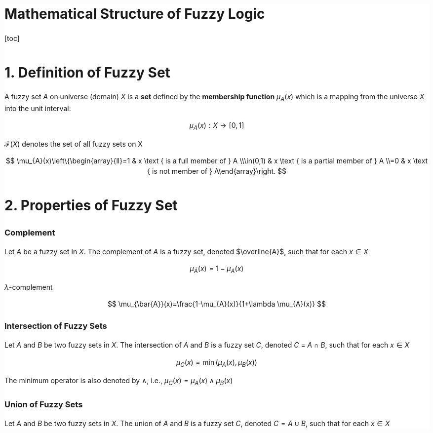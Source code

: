 # Mathematical Structure of Fuzzy Logic

[toc]

# 1. Definition of Fuzzy Set

A fuzzy set $A$ on universe (domain) $X$ is a **set** defined by the **membership function** $\mu_A(x)$ which is a mapping from the universe $X$ into the unit interval:

$$
\mu_{A}(x): X \rightarrow[0,1]
$$


$\mathcal{F}(X)$ denotes the set of all fuzzy sets on X

$$
\mu_{A}(x)\left\{\begin{array}{ll}=1 & x \text { is a full member of } A \\\in(0,1) & x \text { is a partial member of } A \\=0 & x \text { is not member of } A\end{array}\right.
$$


# 2. Properties of Fuzzy Set

### Complement

Let $A$ be a fuzzy set in $X$. The complement of $A$ is a fuzzy set, denoted $\overline{A}$, such that for each $x \in  X$

$$
\mu_{\bar{A}}(x)=1-\mu_{A}(x)
$$

$\lambda$-complement

$$
\mu_{\bar{A}}(x)=\frac{1-\mu_{A}(x)}{1+\lambda \mu_{A}(x)}
$$

### Intersection of Fuzzy Sets

Let $A$ and $B$ be two fuzzy sets in $X$. The intersection of $A$ and $B$ is a fuzzy set $C$, denoted $C$ = $A∩B$, such that for each $x ∈ X$

$$
\mu_{C}(x)=\min \left(\mu_{A}(x), \mu_{B}(x)\right)
$$

The minimum operator is also denoted by $∧$, i.e., $\mu_C(x) = \mu_A(x) ∧ \mu_B(x)$

### Union of Fuzzy Sets

Let $A$ and $B$ be two fuzzy sets in $X$. The union of $A$ and $B$ is a fuzzy set $C$, denoted $C = A ∪ B$, such that for each $x ∈ X$
